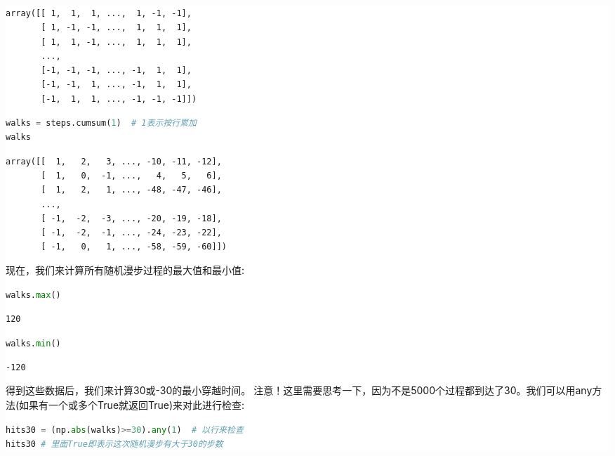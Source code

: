 


    array([[ 1,  1,  1, ...,  1, -1, -1],
           [ 1, -1, -1, ...,  1,  1,  1],
           [ 1,  1, -1, ...,  1,  1,  1],
           ...,
           [-1, -1, -1, ..., -1,  1,  1],
           [-1, -1,  1, ..., -1,  1,  1],
           [-1,  1,  1, ..., -1, -1, -1]])




```python
walks = steps.cumsum(1)  # 1表示按行累加
walks
```




    array([[  1,   2,   3, ..., -10, -11, -12],
           [  1,   0,  -1, ...,   4,   5,   6],
           [  1,   2,   1, ..., -48, -47, -46],
           ...,
           [ -1,  -2,  -3, ..., -20, -19, -18],
           [ -1,  -2,  -1, ..., -24, -23, -22],
           [ -1,   0,   1, ..., -58, -59, -60]])



现在，我们来计算所有随机漫步过程的最大值和最小值:


```python
walks.max()
```




    120




```python
walks.min()
```




    -120



得到这些数据后，我们来计算30或-30的最小穿越时间。
注意！这里需要思考一下，因为不是5000个过程都到达了30。我们可以用any方法(如果有一个或多个True就返回True)来对此进行检查:


```python
hits30 = (np.abs(walks)>=30).any(1)  # 以行来检查
hits30 # 里面True即表示这次随机漫步有大于30的步数
```

